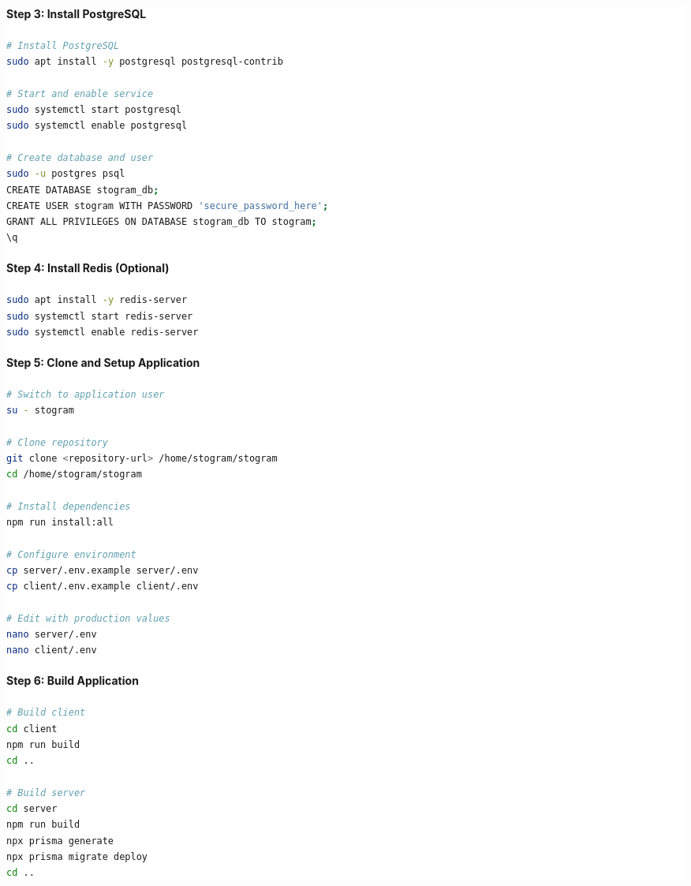 #### Step 3: Install PostgreSQL

```bash
# Install PostgreSQL
sudo apt install -y postgresql postgresql-contrib

# Start and enable service
sudo systemctl start postgresql
sudo systemctl enable postgresql

# Create database and user
sudo -u postgres psql
CREATE DATABASE stogram_db;
CREATE USER stogram WITH PASSWORD 'secure_password_here';
GRANT ALL PRIVILEGES ON DATABASE stogram_db TO stogram;
\q
```

#### Step 4: Install Redis (Optional)

```bash
sudo apt install -y redis-server
sudo systemctl start redis-server
sudo systemctl enable redis-server
```

#### Step 5: Clone and Setup Application

```bash
# Switch to application user
su - stogram

# Clone repository
git clone <repository-url> /home/stogram/stogram
cd /home/stogram/stogram

# Install dependencies
npm run install:all

# Configure environment
cp server/.env.example server/.env
cp client/.env.example client/.env

# Edit with production values
nano server/.env
nano client/.env
```

#### Step 6: Build Application

```bash
# Build client
cd client
npm run build
cd ..

# Build server
cd server
npm run build
npx prisma generate
npx prisma migrate deploy
cd ..
```
